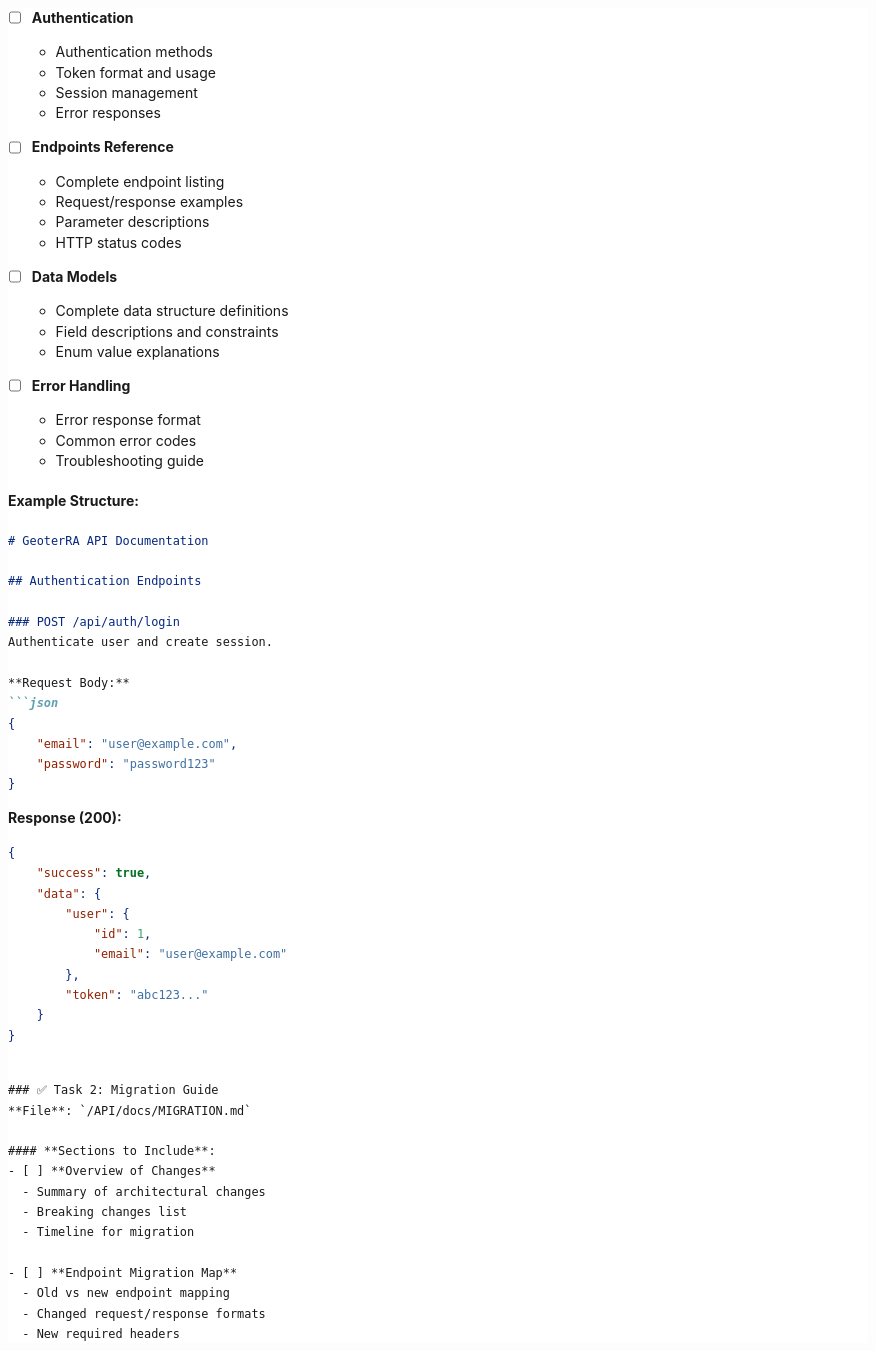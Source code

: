 - [ ] **Authentication**
  - Authentication methods
  - Token format and usage
  - Session management
  - Error responses

- [ ] **Endpoints Reference**
  - Complete endpoint listing
  - Request/response examples
  - Parameter descriptions
  - HTTP status codes

- [ ] **Data Models**
  - Complete data structure definitions
  - Field descriptions and constraints
  - Enum value explanations

- [ ] **Error Handling**
  - Error response format
  - Common error codes
  - Troubleshooting guide

#### **Example Structure**:
```markdown
# GeoterRA API Documentation

## Authentication Endpoints

### POST /api/auth/login
Authenticate user and create session.

**Request Body:**
```json
{
    "email": "user@example.com",
    "password": "password123"
}
```

**Response (200):**
```json
{
    "success": true,
    "data": {
        "user": {
            "id": 1,
            "email": "user@example.com"
        },
        "token": "abc123..."
    }
}
```
```

### ✅ Task 2: Migration Guide
**File**: `/API/docs/MIGRATION.md`

#### **Sections to Include**:
- [ ] **Overview of Changes**
  - Summary of architectural changes
  - Breaking changes list
  - Timeline for migration

- [ ] **Endpoint Migration Map**
  - Old vs new endpoint mapping
  - Changed request/response formats
  - New required headers
```